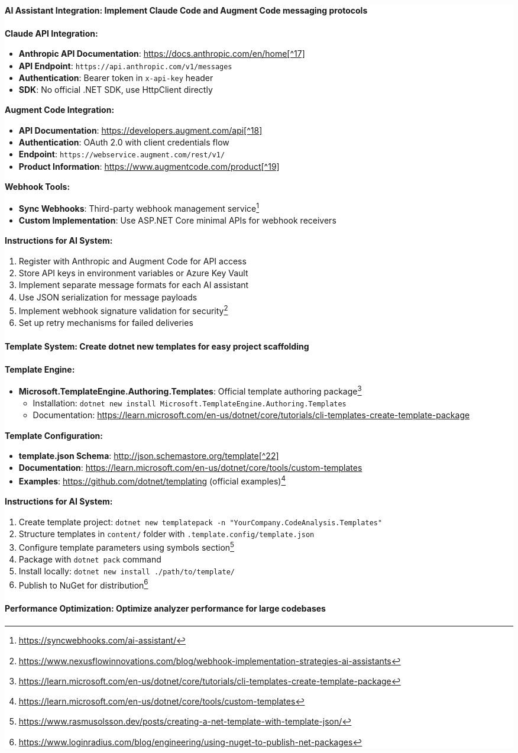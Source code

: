 #### AI Assistant Integration: Implement Claude Code and Augment Code messaging protocols

**Claude API Integration:**

- **Anthropic API Documentation**: https://docs.anthropic.com/en/home[^17]
- **API Endpoint**: `https://api.anthropic.com/v1/messages`
- **Authentication**: Bearer token in `x-api-key` header
- **SDK**: No official .NET SDK, use HttpClient directly

**Augment Code Integration:**

- **API Documentation**: https://developers.augment.com/api[^18]
- **Authentication**: OAuth 2.0 with client credentials flow
- **Endpoint**: `https://webservice.augment.com/rest/v1/`
- **Product Information**: https://www.augmentcode.com/product[^19]

**Webhook Tools:**

- **Sync Webhooks**: Third-party webhook management service[^20]
- **Custom Implementation**: Use ASP.NET Core minimal APIs for webhook receivers

**Instructions for AI System:**

1. Register with Anthropic and Augment Code for API access
2. Store API keys in environment variables or Azure Key Vault
3. Implement separate message formats for each AI assistant
4. Use JSON serialization for message payloads
5. Implement webhook signature validation for security[^16]
6. Set up retry mechanisms for failed deliveries

#### Template System: Create dotnet new templates for easy project scaffolding

**Template Engine:**

- **Microsoft.TemplateEngine.Authoring.Templates**: Official template authoring package[^21]
    - Installation: `dotnet new install Microsoft.TemplateEngine.Authoring.Templates`
    - Documentation: https://learn.microsoft.com/en-us/dotnet/core/tutorials/cli-templates-create-template-package

**Template Configuration:**

- **template.json Schema**: http://json.schemastore.org/template[^22]
- **Documentation**: https://learn.microsoft.com/en-us/dotnet/core/tools/custom-templates
- **Examples**: https://github.com/dotnet/templating (official examples)[^22]

**Instructions for AI System:**

1. Create template project: `dotnet new templatepack -n "YourCompany.CodeAnalysis.Templates"`
2. Structure templates in `content/` folder with `.template.config/template.json`
3. Configure template parameters using symbols section[^23]
4. Package with `dotnet pack` command
5. Install locally: `dotnet new install ./path/to/template/`
6. Publish to NuGet for distribution[^24]

#### Performance Optimization: Optimize analyzer performance for large codebases


[^1]: https://www.nuget.org/packages/microsoft.codeanalysis.csharp/
[^2]: https://www.nuget.org/packages/microsoft.codeanalysis.analyzers/
[^3]: https://www.nuget.org/packages/Community.RoslynTemplates
[^4]: https://github.com/dotnet/roslyn-analyzers
[^5]: https://aaronstannard.com/roslyn-nuget/
[^6]: https://learn.microsoft.com/en-us/visualstudio/code-quality/install-net-analyzers?view=vs-2022
[^7]: https://github.com/dotnet-project-file-analyzers/dotnet-project-file-analyzers
[^8]: https://learn.microsoft.com/en-us/visualstudio/code-quality/roslyn-analyzers-overview?view=vs-2022
[^9]: https://www.nuget.org/packages/Microsoft.CodeAnalysis.CSharp.Analyzer.Testing
[^10]: https://www.meziantou.net/how-to-test-a-roslyn-analyzer.htm
[^11]: https://www.nuget.org/packages/Microsoft.CodeAnalysis.Analyzer.Testing/
[^12]: https://www.nuget.org/packages/Microsoft.CodeAnalysis.CSharp.Analyzer.Testing.MSTest/
[^13]: https://www.nuget.org/packages/Sarif.Sdk/
[^14]: https://github.com/microsoft/sarif-sdk
[^15]: https://docs.github.com/en/code-security/code-scanning/integrating-with-code-scanning/sarif-support-for-code-scanning
[^16]: https://www.nexusflowinnovations.com/blog/webhook-implementation-strategies-ai-assistants
[^17]: https://docs.anthropic.com/en/home
[^18]: https://developers.augment.com/api
[^19]: https://www.augmentcode.com/product
[^20]: https://syncwebhooks.com/ai-assistant/
[^21]: https://learn.microsoft.com/en-us/dotnet/core/tutorials/cli-templates-create-template-package
[^22]: https://learn.microsoft.com/en-us/dotnet/core/tools/custom-templates
[^23]: https://www.rasmusolsson.dev/posts/creating-a-net-template-with-template-json/
[^24]: https://www.loginradius.com/blog/engineering/using-nuget-to-publish-net-packages
[^25]: https://code.visualstudio.com/docs/devcontainers/create-dev-container
[^26]: https://docs.github.com/en/codespaces/setting-up-your-project-for-codespaces/adding-a-dev-container-configuration/introduction-to-dev-containers
[^27]: https://docs.github.com/articles/getting-started-with-github-actions
[^28]: https://www.encorebusiness.com/blog/build-automation-using-azure-pipeline-microsoft-hosted-agent/
[^29]: https://learn.microsoft.com/en-us/dynamics365/fin-ops-core/dev-itpro/dev-tools/hosted-build-automation
[^30]: https://github.blog/enterprise-software/ci-cd/build-ci-cd-pipeline-github-actions-four-steps/
[^31]: https://knowyourtoolset.com/2024/01/coverage-reports/
[^32]: https://docs.sonarsource.com/sonarqube-server/9.8/analyzing-source-code/test-coverage/dotnet-test-coverage/
[^33]: https://stackoverflow.com/questions/56684895/roslyn-restore-nugets-packages-folder
[^34]: https://www.reddit.com/r/dotnet/comments/1i24iec/is_there_an_updated_implementation_for_writing/
[^35]: https://learn.microsoft.com/en-us/answers/questions/357531/does-microsoft-codeanalysis-csharp-nuget-package-c
[^36]: https://stackoverflow.com/questions/73740603/is-microsoft-codeanalysis-csharp-codestyle-still-needed-for-a-net-6-project
[^37]: https://www.jetbrains.com/help/rider/Using_NET_Compiler_Analyzers.html
[^38]: https://roslyn-analyzers.readthedocs.io/en/latest/how-to-start.html
[^39]: https://stackoverflow.com/questions/72663279/upgrading-microsoft-codeanalysis-csharp-for-roslyn-analyzer
[^40]: https://stackoverflow.com/questions/62638455/analyzer-with-code-fix-project-template-is-broken
[^41]: https://learn.microsoft.com/en-us/dotnet/fundamentals/code-analysis/overview
[^42]: https://bandit.readthedocs.io/en/latest/formatters/sarif.html
[^43]: https://www.nist.gov/document/samate-document-source-code-security-analysis-tool-functional-specification-version-10-nist
[^44]: https://stackoverflow.com/questions/78943908/how-to-convert-json-value-into-sarif-format
[^45]: https://pipedream.com/apps/anthropic
[^46]: https://docs.aws.amazon.com/bedrock/latest/userguide/model-parameters-anthropic-claude-messages.html
[^47]: https://learn.microsoft.com/en-us/dotnet/core/tutorials/cli-templates-create-project-template
[^48]: https://www.jetbrains.com/help/rider/Install_custom_project_templates.html
[^49]: https://www.reddit.com/r/dotnet/comments/1731gp6/create_nuget_package_and_publish_in_private_server/
[^50]: https://github.com/dotnet/templating/wiki/Reference-for-template.json/42630f82c912b4e890cb4c1a45f640689b73ad5a
[^51]: https://github.blog/changelog/2022-10-21-codespaces-configuration-with-the-dev-container-editor/
[^52]: https://dev.to/pwd9000/introduction-to-github-codespaces-building-your-first-dev-container-69l
[^53]: https://www.youtube.com/watch?v=0H2miBK_gAk
[^54]: https://docs.github.com/enterprise-cloud@latest/codespaces/setting-up-your-project-for-codespaces/adding-a-dev-container-configuration/setting-up-your-python-project-for-codespaces
[^55]: https://code.visualstudio.com/docs/devcontainers/containers
[^56]: https://docs.docker.com/get-started/introduction/develop-with-containers/
[^57]: https://www.youtube.com/watch?v=a5qkPEod9ng
[^58]: https://docs.github.com/en/actions/about-github-actions/about-continuous-integration-with-github-actions
[^59]: https://github.com/dotnet/roslyn-sdk
[^60]: http://roslyn-analyzers.readthedocs.io/en/latest/create-nuget-package.html
[^61]: https://learn.microsoft.com/en-us/dotnet/csharp/roslyn-sdk/
[^62]: https://www.nuget.org/packages/Microsoft.CodeAnalysis/
[^63]: https://github.com/dotnet/roslyn-sdk/blob/main/src/Microsoft.CodeAnalysis.Testing/README.md
[^64]: https://sarifweb.azurewebsites.net
[^65]: https://github.com/microsoft/sarif-tools
[^66]: https://docs.oasis-open.org/sarif/sarif/v2.1.0/sarif-v2.1.0.html
[^67]: https://github.com/databricks-industry-solutions/security-analysis-tool
[^68]: https://www.anthropic.com/api
[^69]: https://docs.anthropic.com/en/docs/get-started
[^70]: https://support.anthropic.com/en/articles/10168395-setting-up-integrations-on-claude-ai
[^71]: https://stackoverflow.com/questions/58325232/how-do-i-ship-multiple-dotnet-new-templates-inside-a-single-nuget-package
[^72]: https://learn.microsoft.com/en-us/dotnet/core/tools/dotnet-new
[^73]: https://docs.github.com/en/codespaces/setting-up-your-project-for-codespaces/configuring-dev-containers/adding-features-to-a-devcontainer-file
[^74]: https://docs.github.com/en/codespaces/setting-up-your-project-for-codespaces/configuring-dev-containers
[^75]: https://www.reddit.com/r/devops/comments/18ic2zx/seeking_opinions_on_github_actions_for_cicd/
[^76]: https://github.com/readme/guides/sothebys-github-actions